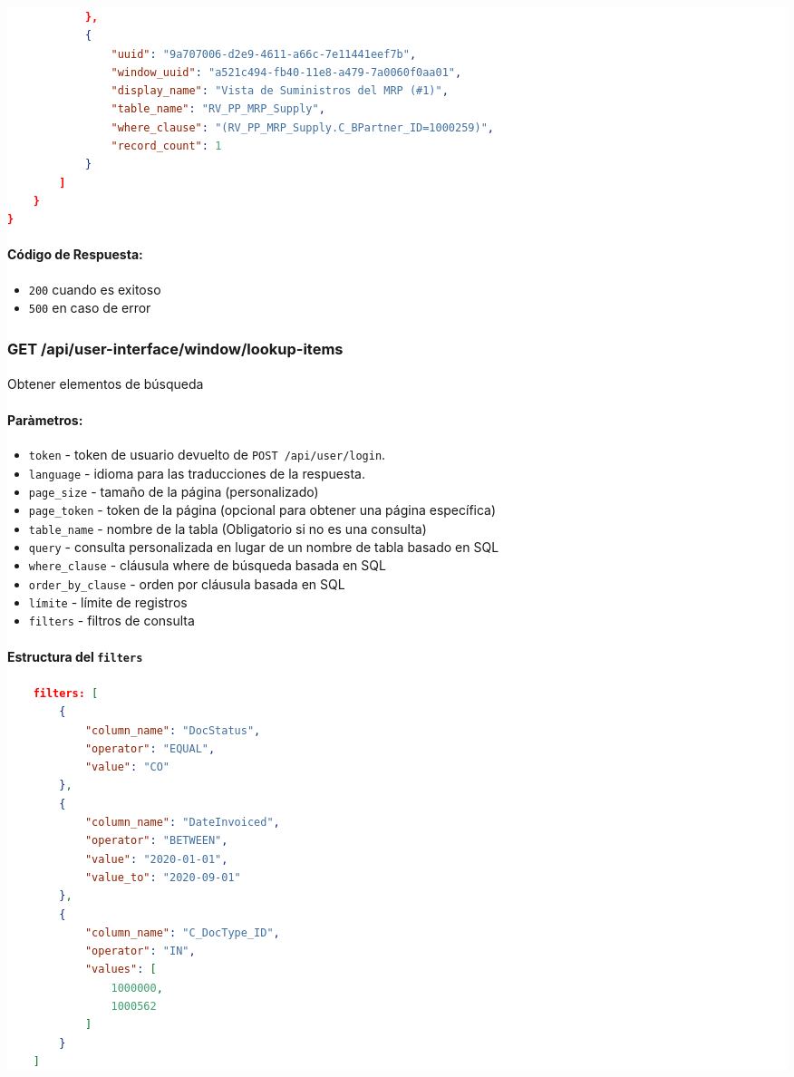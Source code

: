 ```json
            },
            {
                "uuid": "9a707006-d2e9-4611-a66c-7e11441eef7b",
                "window_uuid": "a521c494-fb40-11e8-a479-7a0060f0aa01",
                "display_name": "Vista de Suministros del MRP (#1)",
                "table_name": "RV_PP_MRP_Supply",
                "where_clause": "(RV_PP_MRP_Supply.C_BPartner_ID=1000259)",
                "record_count": 1
            }
        ]
    }
}
```
#### Código de Respuesta:

- `200` cuando es exitoso
- `500` en caso de error

### GET /api/user-interface/window/lookup-items

Obtener elementos de búsqueda

#### Paràmetros:

- `token` - token de usuario devuelto de `POST /api/user/login`.
- `language` - idioma para las traducciones de la respuesta.
- `page_size` - tamaño de la página (personalizado)
- `page_token` - token de la página (opcional para obtener una página específica)
- `table_name` - nombre de la tabla (Obligatorio si no es una consulta)
- `query` - consulta personalizada en lugar de un nombre de tabla basado en SQL
- `where_clause` - cláusula where de búsqueda basada en SQL
- `order_by_clause` - orden por cláusula basada en SQL
- `límite` - límite de registros
- `filters` - filtros de consulta

#### Estructura del `filters`
```json
    filters: [
        {
            "column_name": "DocStatus",
            "operator": "EQUAL",
            "value": "CO"
        },
        {
            "column_name": "DateInvoiced",
            "operator": "BETWEEN",
            "value": "2020-01-01",
            "value_to": "2020-09-01"
        },
        {
            "column_name": "C_DocType_ID",
            "operator": "IN",
            "values": [
                1000000,
                1000562
            ]
        } 
    ]

```
